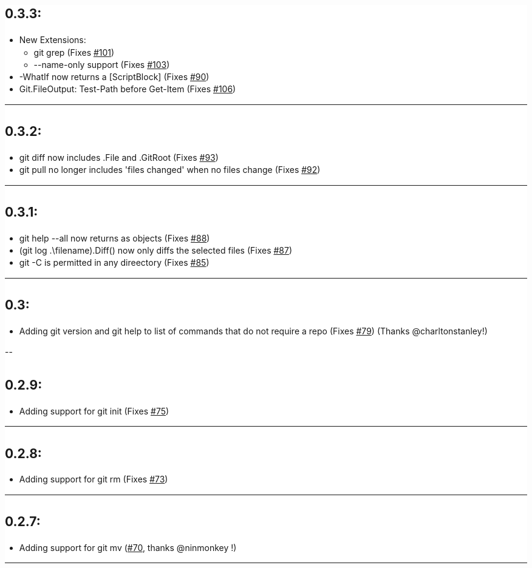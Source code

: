 
## 0.3.3:

* New Extensions:
  * git grep (Fixes [#101](https://github.com/StartAutomating/ugit/issues/101))
  * --name-only support (Fixes [#103](https://github.com/StartAutomating/ugit/issues/103))
* -WhatIf now returns a [ScriptBlock] (Fixes [#90](https://github.com/StartAutomating/ugit/issues/90))
* Git.FileOutput: Test-Path before Get-Item (Fixes [#106](https://github.com/StartAutomating/ugit/issues/106))

---

## 0.3.2:

* git diff now includes .File and .GitRoot (Fixes [#93](https://github.com/StartAutomating/ugit/issues/93))
* git pull no longer includes 'files changed' when no files change (Fixes [#92](https://github.com/StartAutomating/ugit/issues/92))

---

## 0.3.1:

* git help --all now returns as objects (Fixes [#88](https://github.com/StartAutomating/ugit/issues/88))
* (git log .\filename).Diff() now only diffs the selected files (Fixes [#87](https://github.com/StartAutomating/ugit/issues/87))
* git -C is permitted in any direectory (Fixes [#85](https://github.com/StartAutomating/ugit/issues/85))

---

## 0.3:

* Adding git version and git help to list of commands that do not require a repo (Fixes [#79](https://github.com/StartAutomating/ugit/issues/79)) (Thanks @charltonstanley!)

--

## 0.2.9:
* Adding support for git init (Fixes [#75](https://github.com/StartAutomating/ugit/issues/75))

---

## 0.2.8:
* Adding support for git rm (Fixes [#73](https://github.com/StartAutomating/ugit/issues/73))

---

## 0.2.7:
* Adding support for git mv ([#70](https://github.com/StartAutomating/ugit/issues/70), thanks @ninmonkey !)

---